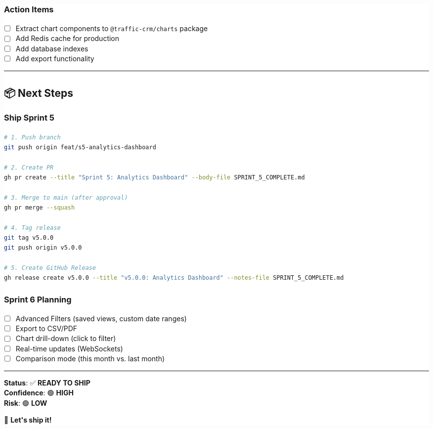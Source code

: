 ### **Action Items**
- [ ] Extract chart components to `@traffic-crm/charts` package
- [ ] Add Redis cache for production
- [ ] Add database indexes
- [ ] Add export functionality

---

## 📦 **Next Steps**

### **Ship Sprint 5**
```bash
# 1. Push branch
git push origin feat/s5-analytics-dashboard

# 2. Create PR
gh pr create --title "Sprint 5: Analytics Dashboard" --body-file SPRINT_5_COMPLETE.md

# 3. Merge to main (after approval)
gh pr merge --squash

# 4. Tag release
git tag v5.0.0
git push origin v5.0.0

# 5. Create GitHub Release
gh release create v5.0.0 --title "v5.0.0: Analytics Dashboard" --notes-file SPRINT_5_COMPLETE.md
```

### **Sprint 6 Planning**
- [ ] Advanced Filters (saved views, custom date ranges)
- [ ] Export to CSV/PDF
- [ ] Chart drill-down (click to filter)
- [ ] Real-time updates (WebSockets)
- [ ] Comparison mode (this month vs. last month)

---

**Status**: ✅ **READY TO SHIP**  
**Confidence**: 🟢 **HIGH**  
**Risk**: 🟢 **LOW**

🚀 **Let's ship it!**

